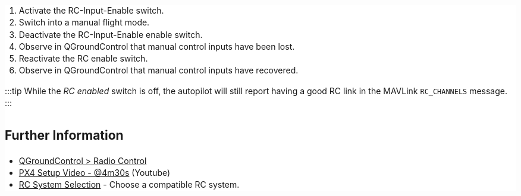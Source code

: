 1. Activate the RC-Input-Enable switch.
2. Switch into a manual flight mode.
3. Deactivate the RC-Input-Enable enable switch.
4. Observe in QGroundControl that manual control inputs have been lost.
5. Reactivate the RC enable switch.
6. Observe in QGroundControl that manual control inputs have recovered.

:::tip
While the _RC enabled_ switch is off, the autopilot will still report having a good RC link in the MAVLink `RC_CHANNELS` message.
:::

## Further Information

- [QGroundControl > Radio Control](https://docs.qgroundcontrol.com/master/en/qgc-user-guide/setup_view/radio.html)
- [PX4 Setup Video - @4m30s](https://youtu.be/91VGmdSlbo4?t=4m30s) (Youtube)
- [RC System Selection](../getting_started/rc_transmitter_receiver.md) - Choose a compatible RC system.
